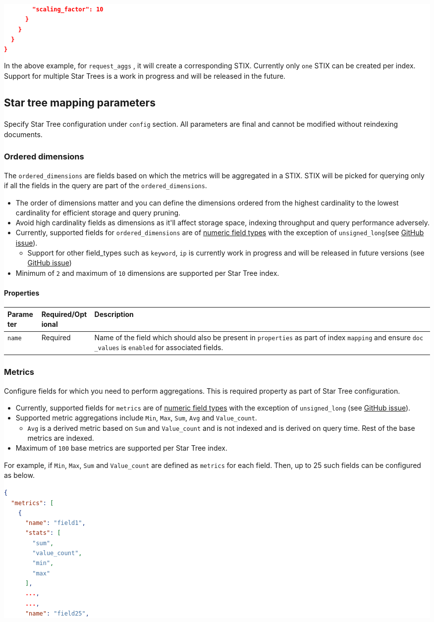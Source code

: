```json
        "scaling_factor": 10
      }
    }
  }
}
```
In the above example, for `request_aggs` , it will create a corresponding STIX. Currently only `one` STIX can be created per index. Support for multiple Star Trees is a work in progress and will be released in the future. <br/>

## Star tree mapping parameters
Specify Star Tree configuration under `config` section. All parameters are final and cannot be modified without reindexing documents.

### Ordered dimensions
The `ordered_dimensions` are fields based on which the metrics will be aggregated in a STIX. STIX will be picked for querying only if all the fields in the query are part of the `ordered_dimensions`.
- The order of dimensions matter and you can define the dimensions ordered from the highest cardinality to the lowest cardinality for efficient storage and query pruning. 
- Avoid high cardinality fields as dimensions as it'll affect storage space, indexing throughput and query performance adversely.
- Currently, supported fields for `ordered_dimensions` are of [numeric field types](https://opensearch.org/docs/latest/field-types/supported-field-types/numeric/) with the exception of `unsigned_long`(see [GitHub issue](https://github.com/opensearch-project/OpenSearch/issues/15231)). 
  - Support for other field_types such as `keyword`, `ip` is currently work in progress and will be released in future versions (see [GitHub issue](https://github.com/opensearch-project/OpenSearch/issues/16232))
- Minimum of `2` and maximum of `10` dimensions are supported per Star Tree index.

#### Properties

| Parameter            | Required/Optional | Description                                                                                                                                                                                                                                                                                                                                                                                                                         | 
|:---------------------| :--- |:------------------------------------------------------------------------------------------------------------------------------------------------------------------------------------------------------------------------------------------------------------------------------------------------------------------------------------------------------------------------------------------------------------------------------------|
| `name` | Required | Name of the field which should also be present in `properties` as part of index `mapping` and ensure `doc_values` is `enabled` for associated fields.

### Metrics
Configure fields for which you need to perform aggregations. This is required property as part of Star Tree configuration.
- Currently, supported fields for `metrics` are of [numeric field types](https://opensearch.org/docs/latest/field-types/supported-field-types/numeric/) with the exception of `unsigned_long` (see [GitHub issue](https://github.com/opensearch-project/OpenSearch/issues/15231)).
- Supported metric aggregations include `Min`, `Max`, `Sum`, `Avg` and `Value_count`. 
  - `Avg` is a derived metric based on `Sum` and `Value_count` and is not indexed and is derived on query time. Rest of the base metrics are indexed.
- Maximum of `100` base metrics are supported per Star Tree index.

For example, if `Min`, `Max`, `Sum` and `Value_count` are defined as `metrics` for each field. Then, up to 25 such fields can be configured as below.
```json
{
  "metrics": [
    {
      "name": "field1",
      "stats": [
        "sum",
        "value_count",
        "min",
        "max"
      ],
      ...,
      ...,
      "name": "field25",
```